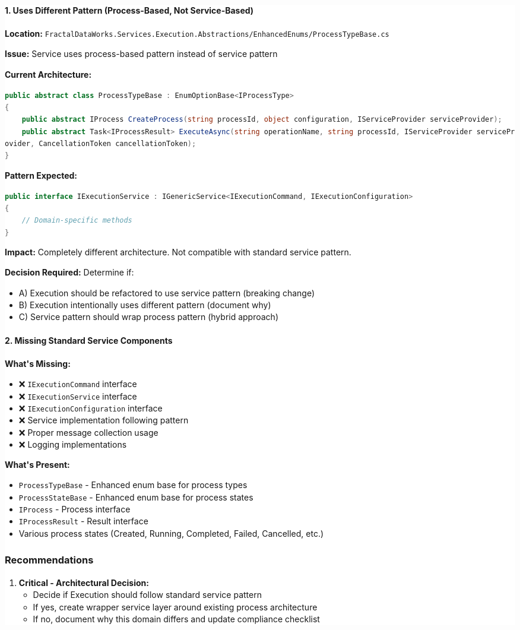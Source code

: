#### 1. Uses Different Pattern (Process-Based, Not Service-Based)
**Location:** `FractalDataWorks.Services.Execution.Abstractions/EnhancedEnums/ProcessTypeBase.cs`

**Issue:** Service uses process-based pattern instead of service pattern

**Current Architecture:**
```csharp
public abstract class ProcessTypeBase : EnumOptionBase<IProcessType>
{
    public abstract IProcess CreateProcess(string processId, object configuration, IServiceProvider serviceProvider);
    public abstract Task<IProcessResult> ExecuteAsync(string operationName, string processId, IServiceProvider serviceProvider, CancellationToken cancellationToken);
}
```

**Pattern Expected:**
```csharp
public interface IExecutionService : IGenericService<IExecutionCommand, IExecutionConfiguration>
{
    // Domain-specific methods
}
```

**Impact:** Completely different architecture. Not compatible with standard service pattern.

**Decision Required:** Determine if:
- A) Execution should be refactored to use service pattern (breaking change)
- B) Execution intentionally uses different pattern (document why)
- C) Service pattern should wrap process pattern (hybrid approach)

#### 2. Missing Standard Service Components
**What's Missing:**
- ❌ `IExecutionCommand` interface
- ❌ `IExecutionService` interface
- ❌ `IExecutionConfiguration` interface
- ❌ Service implementation following pattern
- ❌ Proper message collection usage
- ❌ Logging implementations

**What's Present:**
- `ProcessTypeBase` - Enhanced enum base for process types
- `ProcessStateBase` - Enhanced enum base for process states
- `IProcess` - Process interface
- `IProcessResult` - Result interface
- Various process states (Created, Running, Completed, Failed, Cancelled, etc.)

### Recommendations

1. **Critical - Architectural Decision:**
   - Decide if Execution should follow standard service pattern
   - If yes, create wrapper service layer around existing process architecture
   - If no, document why this domain differs and update compliance checklist
